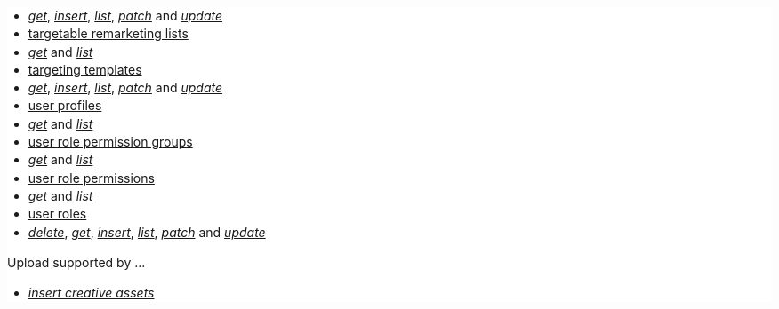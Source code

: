  * [*get*](https://docs.rs/google-dfareporting2d6/1.0.6+20170428/google_dfareporting2d6/struct.SubaccountGetCall.html), [*insert*](https://docs.rs/google-dfareporting2d6/1.0.6+20170428/google_dfareporting2d6/struct.SubaccountInsertCall.html), [*list*](https://docs.rs/google-dfareporting2d6/1.0.6+20170428/google_dfareporting2d6/struct.SubaccountListCall.html), [*patch*](https://docs.rs/google-dfareporting2d6/1.0.6+20170428/google_dfareporting2d6/struct.SubaccountPatchCall.html) and [*update*](https://docs.rs/google-dfareporting2d6/1.0.6+20170428/google_dfareporting2d6/struct.SubaccountUpdateCall.html)
* [targetable remarketing lists](https://docs.rs/google-dfareporting2d6/1.0.6+20170428/google_dfareporting2d6/struct.TargetableRemarketingList.html)
 * [*get*](https://docs.rs/google-dfareporting2d6/1.0.6+20170428/google_dfareporting2d6/struct.TargetableRemarketingListGetCall.html) and [*list*](https://docs.rs/google-dfareporting2d6/1.0.6+20170428/google_dfareporting2d6/struct.TargetableRemarketingListListCall.html)
* [targeting templates](https://docs.rs/google-dfareporting2d6/1.0.6+20170428/google_dfareporting2d6/struct.TargetingTemplate.html)
 * [*get*](https://docs.rs/google-dfareporting2d6/1.0.6+20170428/google_dfareporting2d6/struct.TargetingTemplateGetCall.html), [*insert*](https://docs.rs/google-dfareporting2d6/1.0.6+20170428/google_dfareporting2d6/struct.TargetingTemplateInsertCall.html), [*list*](https://docs.rs/google-dfareporting2d6/1.0.6+20170428/google_dfareporting2d6/struct.TargetingTemplateListCall.html), [*patch*](https://docs.rs/google-dfareporting2d6/1.0.6+20170428/google_dfareporting2d6/struct.TargetingTemplatePatchCall.html) and [*update*](https://docs.rs/google-dfareporting2d6/1.0.6+20170428/google_dfareporting2d6/struct.TargetingTemplateUpdateCall.html)
* [user profiles](https://docs.rs/google-dfareporting2d6/1.0.6+20170428/google_dfareporting2d6/struct.UserProfile.html)
 * [*get*](https://docs.rs/google-dfareporting2d6/1.0.6+20170428/google_dfareporting2d6/struct.UserProfileGetCall.html) and [*list*](https://docs.rs/google-dfareporting2d6/1.0.6+20170428/google_dfareporting2d6/struct.UserProfileListCall.html)
* [user role permission groups](https://docs.rs/google-dfareporting2d6/1.0.6+20170428/google_dfareporting2d6/struct.UserRolePermissionGroup.html)
 * [*get*](https://docs.rs/google-dfareporting2d6/1.0.6+20170428/google_dfareporting2d6/struct.UserRolePermissionGroupGetCall.html) and [*list*](https://docs.rs/google-dfareporting2d6/1.0.6+20170428/google_dfareporting2d6/struct.UserRolePermissionGroupListCall.html)
* [user role permissions](https://docs.rs/google-dfareporting2d6/1.0.6+20170428/google_dfareporting2d6/struct.UserRolePermission.html)
 * [*get*](https://docs.rs/google-dfareporting2d6/1.0.6+20170428/google_dfareporting2d6/struct.UserRolePermissionGetCall.html) and [*list*](https://docs.rs/google-dfareporting2d6/1.0.6+20170428/google_dfareporting2d6/struct.UserRolePermissionListCall.html)
* [user roles](https://docs.rs/google-dfareporting2d6/1.0.6+20170428/google_dfareporting2d6/struct.UserRole.html)
 * [*delete*](https://docs.rs/google-dfareporting2d6/1.0.6+20170428/google_dfareporting2d6/struct.UserRoleDeleteCall.html), [*get*](https://docs.rs/google-dfareporting2d6/1.0.6+20170428/google_dfareporting2d6/struct.UserRoleGetCall.html), [*insert*](https://docs.rs/google-dfareporting2d6/1.0.6+20170428/google_dfareporting2d6/struct.UserRoleInsertCall.html), [*list*](https://docs.rs/google-dfareporting2d6/1.0.6+20170428/google_dfareporting2d6/struct.UserRoleListCall.html), [*patch*](https://docs.rs/google-dfareporting2d6/1.0.6+20170428/google_dfareporting2d6/struct.UserRolePatchCall.html) and [*update*](https://docs.rs/google-dfareporting2d6/1.0.6+20170428/google_dfareporting2d6/struct.UserRoleUpdateCall.html)


Upload supported by ...

* [*insert creative assets*](https://docs.rs/google-dfareporting2d6/1.0.6+20170428/google_dfareporting2d6/struct.CreativeAssetInsertCall.html)
